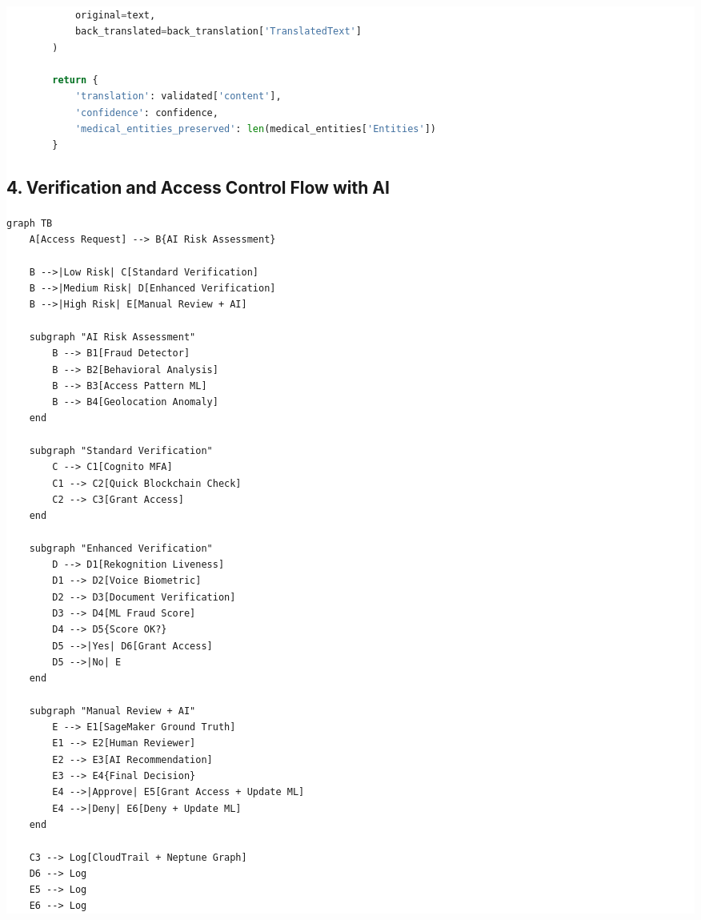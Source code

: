 ```python
            original=text,
            back_translated=back_translation['TranslatedText']
        )
        
        return {
            'translation': validated['content'],
            'confidence': confidence,
            'medical_entities_preserved': len(medical_entities['Entities'])
        }
```

## 4. Verification and Access Control Flow with AI

```mermaid
graph TB
    A[Access Request] --> B{AI Risk Assessment}
    
    B -->|Low Risk| C[Standard Verification]
    B -->|Medium Risk| D[Enhanced Verification]
    B -->|High Risk| E[Manual Review + AI]
    
    subgraph "AI Risk Assessment"
        B --> B1[Fraud Detector]
        B --> B2[Behavioral Analysis]
        B --> B3[Access Pattern ML]
        B --> B4[Geolocation Anomaly]
    end
    
    subgraph "Standard Verification"
        C --> C1[Cognito MFA]
        C1 --> C2[Quick Blockchain Check]
        C2 --> C3[Grant Access]
    end
    
    subgraph "Enhanced Verification"  
        D --> D1[Rekognition Liveness]
        D1 --> D2[Voice Biometric]
        D2 --> D3[Document Verification]
        D3 --> D4[ML Fraud Score]
        D4 --> D5{Score OK?}
        D5 -->|Yes| D6[Grant Access]
        D5 -->|No| E
    end
    
    subgraph "Manual Review + AI"
        E --> E1[SageMaker Ground Truth]
        E1 --> E2[Human Reviewer]
        E2 --> E3[AI Recommendation]
        E3 --> E4{Final Decision}
        E4 -->|Approve| E5[Grant Access + Update ML]
        E4 -->|Deny| E6[Deny + Update ML]
    end
    
    C3 --> Log[CloudTrail + Neptune Graph]
    D6 --> Log
    E5 --> Log
    E6 --> Log
```
